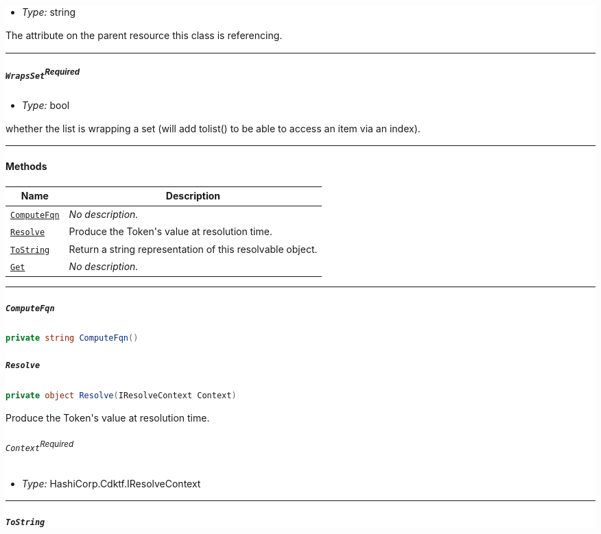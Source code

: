 - *Type:* string

The attribute on the parent resource this class is referencing.

---

##### `WrapsSet`<sup>Required</sup> <a name="WrapsSet" id="rhizo-co-terraform-provider-opsgenie.dataOpsgenieTeam.DataOpsgenieTeamMemberList.Initializer.parameter.wrapsSet"></a>

- *Type:* bool

whether the list is wrapping a set (will add tolist() to be able to access an item via an index).

---

#### Methods <a name="Methods" id="Methods"></a>

| **Name** | **Description** |
| --- | --- |
| <code><a href="#rhizo-co-terraform-provider-opsgenie.dataOpsgenieTeam.DataOpsgenieTeamMemberList.computeFqn">ComputeFqn</a></code> | *No description.* |
| <code><a href="#rhizo-co-terraform-provider-opsgenie.dataOpsgenieTeam.DataOpsgenieTeamMemberList.resolve">Resolve</a></code> | Produce the Token's value at resolution time. |
| <code><a href="#rhizo-co-terraform-provider-opsgenie.dataOpsgenieTeam.DataOpsgenieTeamMemberList.toString">ToString</a></code> | Return a string representation of this resolvable object. |
| <code><a href="#rhizo-co-terraform-provider-opsgenie.dataOpsgenieTeam.DataOpsgenieTeamMemberList.get">Get</a></code> | *No description.* |

---

##### `ComputeFqn` <a name="ComputeFqn" id="rhizo-co-terraform-provider-opsgenie.dataOpsgenieTeam.DataOpsgenieTeamMemberList.computeFqn"></a>

```csharp
private string ComputeFqn()
```

##### `Resolve` <a name="Resolve" id="rhizo-co-terraform-provider-opsgenie.dataOpsgenieTeam.DataOpsgenieTeamMemberList.resolve"></a>

```csharp
private object Resolve(IResolveContext Context)
```

Produce the Token's value at resolution time.

###### `Context`<sup>Required</sup> <a name="Context" id="rhizo-co-terraform-provider-opsgenie.dataOpsgenieTeam.DataOpsgenieTeamMemberList.resolve.parameter._context"></a>

- *Type:* HashiCorp.Cdktf.IResolveContext

---

##### `ToString` <a name="ToString" id="rhizo-co-terraform-provider-opsgenie.dataOpsgenieTeam.DataOpsgenieTeamMemberList.toString"></a>
